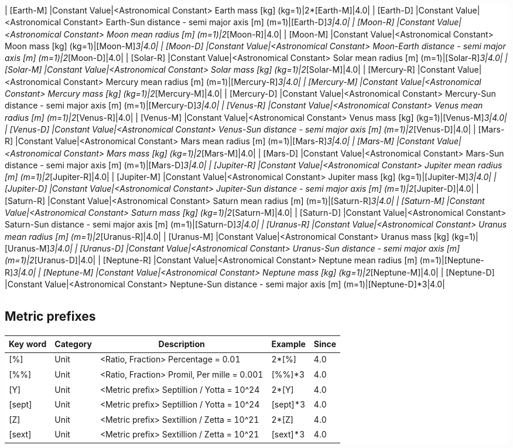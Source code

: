 | [Earth-M] |Constant Value|\<Astronomical Constant\> Earth mass [kg] (kg=1)|2*[Earth-M]|4.0|
| [Earth-D] |Constant Value|\<Astronomical Constant\> Earth-Sun distance - semi major axis [m] (m=1)|[Earth-D]*3|4.0|
| [Moon-R] |Constant Value|\<Astronomical Constant\> Moon mean radius [m] (m=1)|2*[Moon-R]|4.0|
| [Moon-M] |Constant Value|\<Astronomical Constant\> Moon mass [kg] (kg=1)|[Moon-M]*3|4.0|
| [Moon-D] |Constant Value|\<Astronomical Constant\> Moon-Earth distance - semi major axis [m] (m=1)|2*[Moon-D]|4.0|
| [Solar-R] |Constant Value|\<Astronomical Constant\> Solar mean radius [m] (m=1)|[Solar-R]*3|4.0|
| [Solar-M] |Constant Value|\<Astronomical Constant\> Solar mass [kg] (kg=1)|2*[Solar-M]|4.0|
| [Mercury-R] |Constant Value|\<Astronomical Constant\> Mercury mean radius [m] (m=1)|[Mercury-R]*3|4.0|
| [Mercury-M] |Constant Value|\<Astronomical Constant\> Mercury mass [kg] (kg=1)|2*[Mercury-M]|4.0|
| [Mercury-D] |Constant Value|\<Astronomical Constant\> Mercury-Sun distance - semi major axis [m] (m=1)|[Mercury-D]*3|4.0|
| [Venus-R] |Constant Value|\<Astronomical Constant\> Venus mean radius [m] (m=1)|2*[Venus-R]|4.0|
| [Venus-M] |Constant Value|\<Astronomical Constant\> Venus mass [kg] (kg=1)|[Venus-M]*3|4.0|
| [Venus-D] |Constant Value|\<Astronomical Constant\> Venus-Sun distance - semi major axis [m] (m=1)|2*[Venus-D]|4.0|
| [Mars-R] |Constant Value|\<Astronomical Constant\> Mars mean radius [m] (m=1)|[Mars-R]*3|4.0|
| [Mars-M] |Constant Value|\<Astronomical Constant\> Mars mass [kg] (kg=1)|2*[Mars-M]|4.0|
| [Mars-D] |Constant Value|\<Astronomical Constant\> Mars-Sun distance - semi major axis [m] (m=1)|[Mars-D]*3|4.0|
| [Jupiter-R] |Constant Value|\<Astronomical Constant\> Jupiter mean radius [m] (m=1)|2*[Jupiter-R]|4.0|
| [Jupiter-M] |Constant Value|\<Astronomical Constant\> Jupiter mass [kg] (kg=1)|[Jupiter-M]*3|4.0|
| [Jupiter-D] |Constant Value|\<Astronomical Constant\> Jupiter-Sun distance - semi major axis [m] (m=1)|2*[Jupiter-D]|4.0|
| [Saturn-R] |Constant Value|\<Astronomical Constant\> Saturn mean radius [m] (m=1)|[Saturn-R]*3|4.0|
| [Saturn-M] |Constant Value|\<Astronomical Constant\> Saturn mass [kg] (kg=1)|2*[Saturn-M]|4.0|
| [Saturn-D] |Constant Value|\<Astronomical Constant\> Saturn-Sun distance - semi major axis [m] (m=1)|[Saturn-D]*3|4.0|
| [Uranus-R] |Constant Value|\<Astronomical Constant\> Uranus mean radius [m] (m=1)|2*[Uranus-R]|4.0|
| [Uranus-M] |Constant Value|\<Astronomical Constant\> Uranus mass [kg] (kg=1)|[Uranus-M]*3|4.0|
| [Uranus-D] |Constant Value|\<Astronomical Constant\> Uranus-Sun distance - semi major axis [m] (m=1)|2*[Uranus-D]|4.0|
| [Neptune-R] |Constant Value|\<Astronomical Constant\> Neptune mean radius [m] (m=1)|[Neptune-R]*3|4.0|
| [Neptune-M] |Constant Value|\<Astronomical Constant\> Neptune mass [kg] (kg=1)|2*[Neptune-M]|4.0|
| [Neptune-D] |Constant Value|\<Astronomical Constant\> Neptune-Sun distance - semi major axis [m] (m=1)|[Neptune-D]*3|4.0|

## Metric prefixes
|Key word|Category|Description|Example|Since|
|---|---|---|---|---|
| [%] |Unit|\<Ratio, Fraction\> Percentage = 0.01|2*[%]|4.0|
| [%%] |Unit|\<Ratio, Fraction\> Promil, Per mille = 0.001|[%%]*3|4.0|
| [Y] |Unit|\<Metric prefix\> Septillion / Yotta = 10^24|2*[Y]|4.0|
| [sept] |Unit|\<Metric prefix\> Septillion / Yotta = 10^24|[sept]*3|4.0|
| [Z] |Unit|\<Metric prefix\> Sextillion / Zetta = 10^21|2*[Z]|4.0|
| [sext] |Unit|\<Metric prefix\> Sextillion / Zetta = 10^21|[sext]*3|4.0|